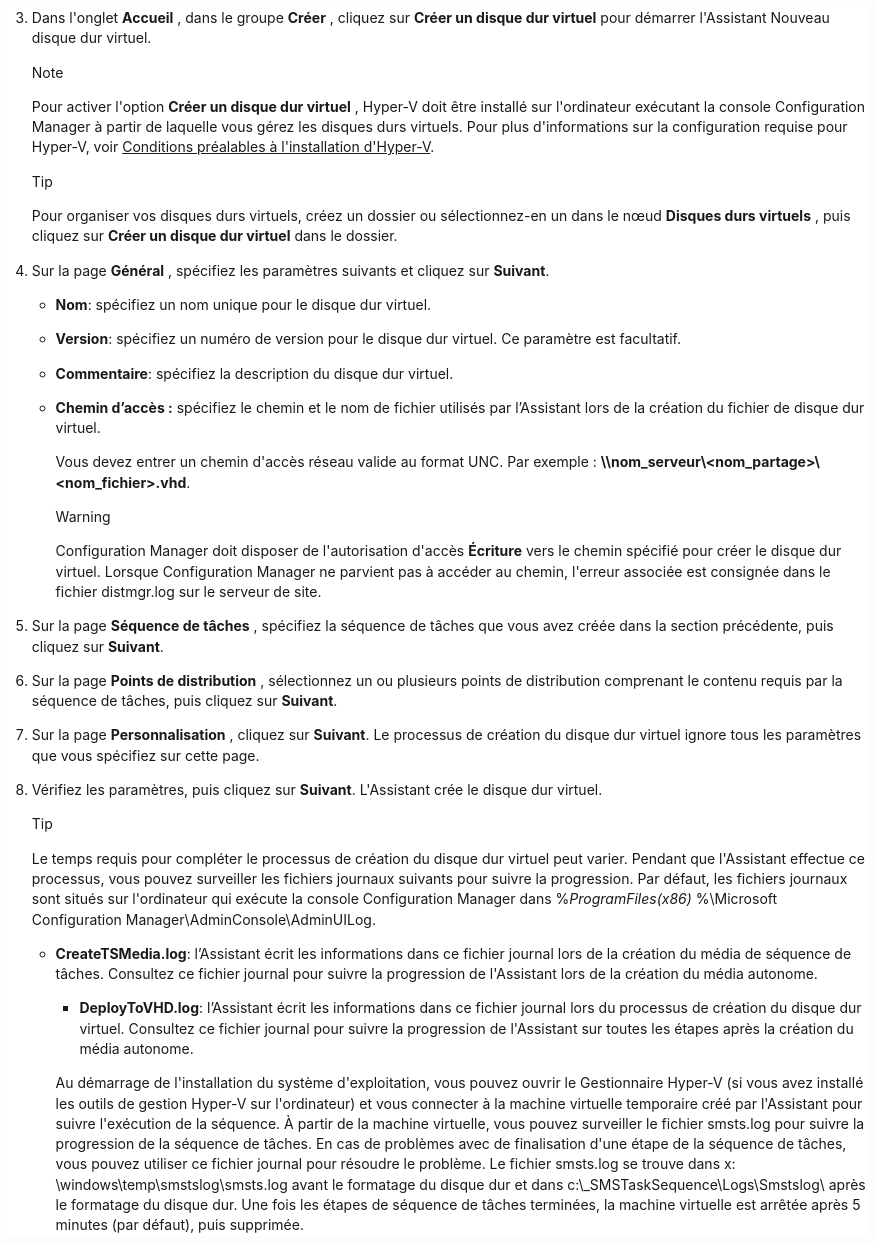 3. Dans l'onglet **Accueil** , dans le groupe **Créer** , cliquez sur **Créer un disque dur virtuel** pour démarrer l'Assistant Nouveau disque dur virtuel.  

   > [!NOTE]  
   >  Pour activer l'option **Créer un disque dur virtuel** , Hyper-V doit être installé sur l'ordinateur exécutant la console Configuration Manager à partir de laquelle vous gérez les disques durs virtuels. Pour plus d'informations sur la configuration requise pour Hyper-V, voir [Conditions préalables à l'installation d'Hyper-V](https://technet.microsoft.com/library/cc731898.aspx).  

   > [!TIP]  
   >  Pour organiser vos disques durs virtuels, créez un dossier ou sélectionnez-en un dans le nœud **Disques durs virtuels** , puis cliquez sur **Créer un disque dur virtuel** dans le dossier.  

4. Sur la page **Général** , spécifiez les paramètres suivants et cliquez sur **Suivant**.  

   -   **Nom**: spécifiez un nom unique pour le disque dur virtuel.  

   -   **Version**: spécifiez un numéro de version pour le disque dur virtuel. Ce paramètre est facultatif.  

   -   **Commentaire**: spécifiez la description du disque dur virtuel.  

   -   **Chemin d’accès :** spécifiez le chemin et le nom de fichier utilisés par l’Assistant lors de la création du fichier de disque dur virtuel.  

        Vous devez entrer un chemin d'accès réseau valide au format UNC. Par exemple : **\\\nom_serveur\\<nom_partage\>\\<nom_fichier\>.vhd**.  

       > [!WARNING]  
       >  Configuration Manager doit disposer de l'autorisation d'accès **Écriture** vers le chemin spécifié pour créer le disque dur virtuel. Lorsque Configuration Manager ne parvient pas à accéder au chemin, l'erreur associée est consignée dans le fichier distmgr.log sur le serveur de site.  

5. Sur la page **Séquence de tâches** , spécifiez la séquence de tâches que vous avez créée dans la section précédente, puis cliquez sur **Suivant**.  

6. Sur la page **Points de distribution** , sélectionnez un ou plusieurs points de distribution comprenant le contenu requis par la séquence de tâches, puis cliquez sur **Suivant**.  

7. Sur la page **Personnalisation** , cliquez sur **Suivant**. Le processus de création du disque dur virtuel ignore tous les paramètres que vous spécifiez sur cette page.  

8. Vérifiez les paramètres, puis cliquez sur **Suivant**. L'Assistant crée le disque dur virtuel.  

   > [!TIP]
   >  Le temps requis pour compléter le processus de création du disque dur virtuel peut varier. Pendant que l'Assistant effectue ce processus, vous pouvez surveiller les fichiers journaux suivants pour suivre la progression. Par défaut, les fichiers journaux sont situés sur l'ordinateur qui exécute la console Configuration Manager dans %*ProgramFiles(x86)* %\Microsoft Configuration Manager\AdminConsole\AdminUILog.  
   > 
   > - **CreateTSMedia.log**: l’Assistant écrit les informations dans ce fichier journal lors de la création du média de séquence de tâches. Consultez ce fichier journal pour suivre la progression de l'Assistant lors de la création du média autonome.  
   >   -   **DeployToVHD.log**: l’Assistant écrit les informations dans ce fichier journal lors du processus de création du disque dur virtuel. Consultez ce fichier journal pour suivre la progression de l'Assistant sur toutes les étapes après la création du média autonome.  
   > 
   >   Au démarrage de l'installation du système d'exploitation, vous pouvez ouvrir le Gestionnaire Hyper-V (si vous avez installé les outils de gestion Hyper-V sur l'ordinateur) et vous connecter à la machine virtuelle temporaire créé par l'Assistant pour suivre l'exécution de la séquence. À partir de la machine virtuelle, vous pouvez surveiller le fichier smsts.log pour suivre la progression de la séquence de tâches. En cas de problèmes avec de finalisation d'une étape de la séquence de tâches, vous pouvez utiliser ce fichier journal pour résoudre le problème. Le fichier smsts.log se trouve dans x: \windows\temp\smstslog\smsts.log avant le formatage du disque dur et dans c:\\_SMSTaskSequence\Logs\Smstslog\ après le formatage du disque dur. Une fois les étapes de séquence de tâches terminées, la machine virtuelle est arrêtée après 5 minutes (par défaut), puis supprimée.  
